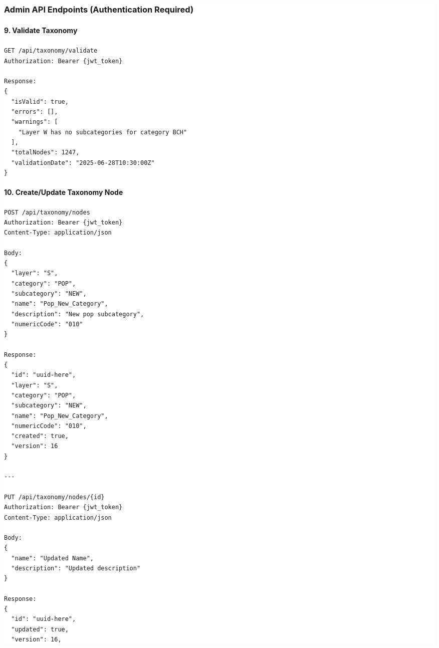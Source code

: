 ### **Admin API Endpoints (Authentication Required)**

#### **9. Validate Taxonomy**
```http
GET /api/taxonomy/validate
Authorization: Bearer {jwt_token}

Response:
{
  "isValid": true,
  "errors": [],
  "warnings": [
    "Layer W has no subcategories for category BCH"
  ],
  "totalNodes": 1247,
  "validationDate": "2025-06-28T10:30:00Z"
}
```

#### **10. Create/Update Taxonomy Node**
```http
POST /api/taxonomy/nodes
Authorization: Bearer {jwt_token}
Content-Type: application/json

Body:
{
  "layer": "S",
  "category": "POP",
  "subcategory": "NEW",
  "name": "Pop_New_Category",
  "description": "New pop subcategory",
  "numericCode": "010"
}

Response:
{
  "id": "uuid-here",
  "layer": "S",
  "category": "POP", 
  "subcategory": "NEW",
  "name": "Pop_New_Category",
  "numericCode": "010",
  "created": true,
  "version": 16
}

---

PUT /api/taxonomy/nodes/{id}
Authorization: Bearer {jwt_token}
Content-Type: application/json

Body:
{
  "name": "Updated Name",
  "description": "Updated description"
}

Response:
{
  "id": "uuid-here",
  "updated": true,
  "version": 16,
```